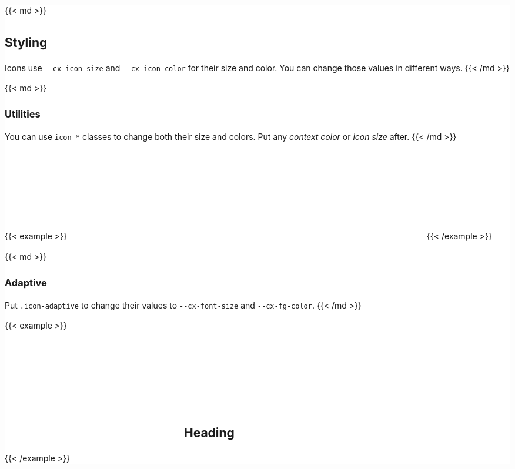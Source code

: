 <section id="styling-section" class="row my-large">

{{< md >}}
## Styling
Icons use `--cx-icon-size` and `--cx-icon-color` for their size and color. You can change those values in different ways.
{{< /md >}}

<div class="row my-large">
  <div class="col-medium-4">

{{< md >}}
### Utilities
You can use `icon-*` classes to change both their size and colors. Put any *context color* or *icon size* after.
{{< /md >}}

  </div>
  <div class="col-medium-8">

{{< example >}}
<svg class="icon">
  <use xlink:href="#info-circle-solid"/>
</svg>
<svg class="icon icon-info icon-xlarge">
  <use xlink:href="#info-circle-solid"/>
</svg>
{{< /example >}}

  </div>
</div>

<div class="row my-large">
  <div class="col-medium-4">

{{< md >}}
### Adaptive

Put `.icon-adaptive` to change their values to `--cx-font-size` and `--cx-fg-color`.
{{< /md >}}

  </div>
  <div class="col-medium-8">

{{< example >}}
<h2 class="fg-subtle">
  <svg class="icon icon-adaptive"><use xlink:href="#info-circle-solid"/></svg>
  Heading
</h2>
{{< /example >}}

  </div>
</div>
</section>
